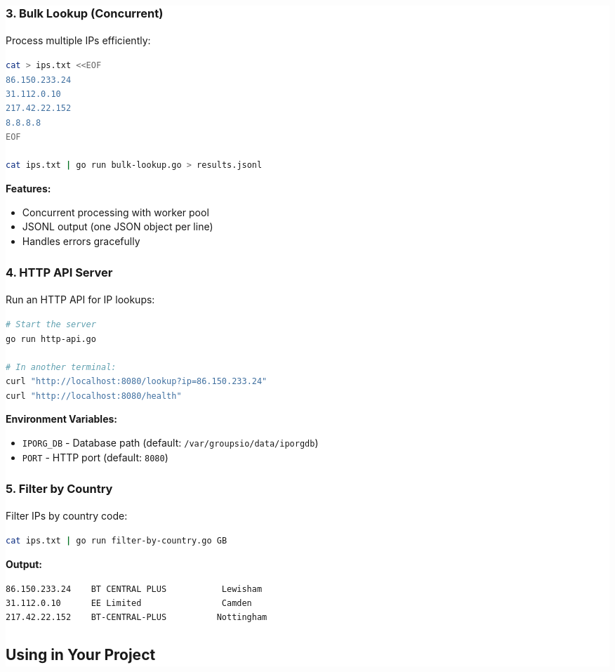 ```json
```

### 3. Bulk Lookup (Concurrent)

Process multiple IPs efficiently:

```bash
cat > ips.txt <<EOF
86.150.233.24
31.112.0.10
217.42.22.152
8.8.8.8
EOF

cat ips.txt | go run bulk-lookup.go > results.jsonl
```

**Features:**
- Concurrent processing with worker pool
- JSONL output (one JSON object per line)
- Handles errors gracefully

### 4. HTTP API Server

Run an HTTP API for IP lookups:

```bash
# Start the server
go run http-api.go

# In another terminal:
curl "http://localhost:8080/lookup?ip=86.150.233.24"
curl "http://localhost:8080/health"
```

**Environment Variables:**
- `IPORG_DB` - Database path (default: `/var/groupsio/data/iporgdb`)
- `PORT` - HTTP port (default: `8080`)

### 5. Filter by Country

Filter IPs by country code:

```bash
cat ips.txt | go run filter-by-country.go GB
```

**Output:**
```
86.150.233.24    BT CENTRAL PLUS           Lewisham
31.112.0.10      EE Limited                Camden
217.42.22.152    BT-CENTRAL-PLUS          Nottingham
```

## Using in Your Project
